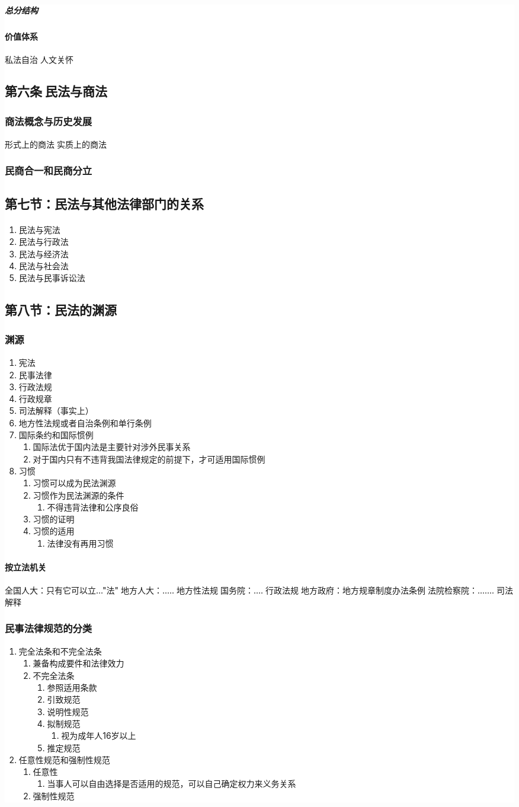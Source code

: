 ##### 总分结构
#### 价值体系
私法自治
人文关怀

## 第六条 民法与商法
### 商法概念与历史发展
形式上的商法
实质上的商法

### 民商合一和民商分立

## 第七节：民法与其他法律部门的关系
1. 民法与宪法
2. 民法与行政法
3. 民法与经济法
4. 民法与社会法
5. 民法与民事诉讼法

## 第八节：民法的渊源
### 渊源
1. 宪法
2. 民事法律
3. 行政法规
4. 行政规章
5. 司法解释（事实上）
6. 地方性法规或者自治条例和单行条例
7. 国际条约和国际惯例
	1. 国际法优于国内法是主要针对涉外民事关系
	2. 对于国内只有不违背我国法律规定的前提下，才可适用国际惯例
8. 习惯
	1. 习惯可以成为民法渊源
	2. 习惯作为民法渊源的条件
		1. 不得违背法律和公序良俗
	3. 习惯的证明
	4. 习惯的适用
		1. 法律没有再用习惯

#### 按立法机关
全国人大：只有它可以立..."法"
地方人大：..... 地方性法规
国务院：.... 行政法规
地方政府：地方规章制度办法条例
法院检察院：....... 司法解释

### 民事法律规范的分类
1. 完全法条和不完全法条
	1. 兼备构成要件和法律效力
	2. 不完全法条
		1. 参照适用条款
		2. 引致规范
		3. 说明性规范
		4. 拟制规范
			1. 视为成年人16岁以上
		5. 推定规范
2. 任意性规范和强制性规范
	1. 任意性
		1. 当事人可以自由选择是否适用的规范，可以自己确定权力来义务关系
	2. 强制性规范